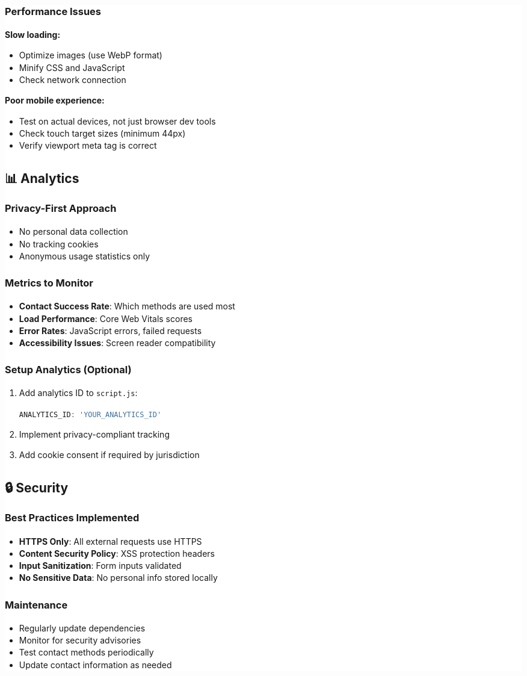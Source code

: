 ### Performance Issues

**Slow loading:**
- Optimize images (use WebP format)
- Minify CSS and JavaScript
- Check network connection

**Poor mobile experience:**
- Test on actual devices, not just browser dev tools
- Check touch target sizes (minimum 44px)
- Verify viewport meta tag is correct

## 📊 Analytics

### Privacy-First Approach

- No personal data collection
- No tracking cookies
- Anonymous usage statistics only

### Metrics to Monitor

- **Contact Success Rate**: Which methods are used most
- **Load Performance**: Core Web Vitals scores
- **Error Rates**: JavaScript errors, failed requests
- **Accessibility Issues**: Screen reader compatibility

### Setup Analytics (Optional)

1. Add analytics ID to `script.js`:
   ```javascript
   ANALYTICS_ID: 'YOUR_ANALYTICS_ID'
   ```

2. Implement privacy-compliant tracking
3. Add cookie consent if required by jurisdiction

## 🔒 Security

### Best Practices Implemented

- **HTTPS Only**: All external requests use HTTPS
- **Content Security Policy**: XSS protection headers
- **Input Sanitization**: Form inputs validated
- **No Sensitive Data**: No personal info stored locally

### Maintenance

- Regularly update dependencies
- Monitor for security advisories
- Test contact methods periodically
- Update contact information as needed
